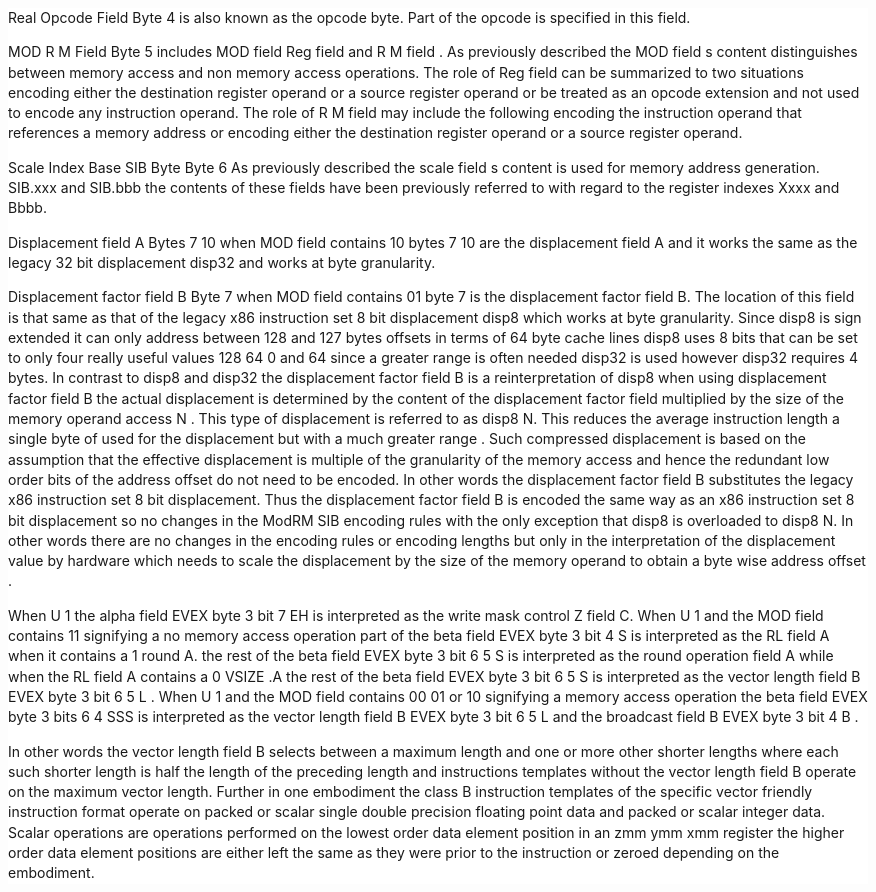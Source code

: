 Real Opcode Field Byte 4 is also known as the opcode byte. Part of the opcode is specified in this field.

MOD R M Field Byte 5 includes MOD field Reg field and R M field . As previously described the MOD field s content distinguishes between memory access and non memory access operations. The role of Reg field can be summarized to two situations encoding either the destination register operand or a source register operand or be treated as an opcode extension and not used to encode any instruction operand. The role of R M field may include the following encoding the instruction operand that references a memory address or encoding either the destination register operand or a source register operand.

Scale Index Base SIB Byte Byte 6 As previously described the scale field s content is used for memory address generation. SIB.xxx and SIB.bbb the contents of these fields have been previously referred to with regard to the register indexes Xxxx and Bbbb.

Displacement field A Bytes 7 10 when MOD field contains 10 bytes 7 10 are the displacement field A and it works the same as the legacy 32 bit displacement disp32 and works at byte granularity.

Displacement factor field B Byte 7 when MOD field contains 01 byte 7 is the displacement factor field B. The location of this field is that same as that of the legacy x86 instruction set 8 bit displacement disp8 which works at byte granularity. Since disp8 is sign extended it can only address between 128 and 127 bytes offsets in terms of 64 byte cache lines disp8 uses 8 bits that can be set to only four really useful values 128 64 0 and 64 since a greater range is often needed disp32 is used however disp32 requires 4 bytes. In contrast to disp8 and disp32 the displacement factor field B is a reinterpretation of disp8 when using displacement factor field B the actual displacement is determined by the content of the displacement factor field multiplied by the size of the memory operand access N . This type of displacement is referred to as disp8 N. This reduces the average instruction length a single byte of used for the displacement but with a much greater range . Such compressed displacement is based on the assumption that the effective displacement is multiple of the granularity of the memory access and hence the redundant low order bits of the address offset do not need to be encoded. In other words the displacement factor field B substitutes the legacy x86 instruction set 8 bit displacement. Thus the displacement factor field B is encoded the same way as an x86 instruction set 8 bit displacement so no changes in the ModRM SIB encoding rules with the only exception that disp8 is overloaded to disp8 N. In other words there are no changes in the encoding rules or encoding lengths but only in the interpretation of the displacement value by hardware which needs to scale the displacement by the size of the memory operand to obtain a byte wise address offset .

When U 1 the alpha field EVEX byte 3 bit 7 EH is interpreted as the write mask control Z field C. When U 1 and the MOD field contains 11 signifying a no memory access operation part of the beta field EVEX byte 3 bit 4 S is interpreted as the RL field A when it contains a 1 round A. the rest of the beta field EVEX byte 3 bit 6 5 S is interpreted as the round operation field A while when the RL field A contains a 0 VSIZE .A the rest of the beta field EVEX byte 3 bit 6 5 S is interpreted as the vector length field B EVEX byte 3 bit 6 5 L . When U 1 and the MOD field contains 00 01 or 10 signifying a memory access operation the beta field EVEX byte 3 bits 6 4 SSS is interpreted as the vector length field B EVEX byte 3 bit 6 5 L and the broadcast field B EVEX byte 3 bit 4 B .

In other words the vector length field B selects between a maximum length and one or more other shorter lengths where each such shorter length is half the length of the preceding length and instructions templates without the vector length field B operate on the maximum vector length. Further in one embodiment the class B instruction templates of the specific vector friendly instruction format operate on packed or scalar single double precision floating point data and packed or scalar integer data. Scalar operations are operations performed on the lowest order data element position in an zmm ymm xmm register the higher order data element positions are either left the same as they were prior to the instruction or zeroed depending on the embodiment.
